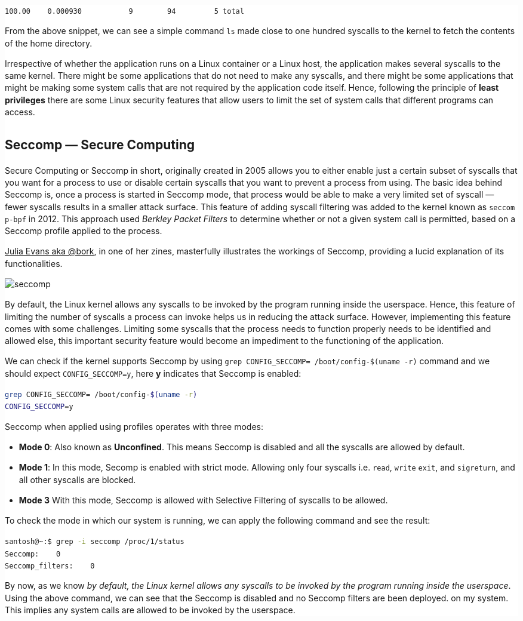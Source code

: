 ```bash
100.00    0.000930           9        94         5 total
```
From the above snippet, we can see a simple command `ls` made close to one hundred syscalls to the kernel to fetch the contents of the home directory.

Irrespective of whether the application runs on a Linux container or a Linux host, the application makes several syscalls to the same kernel. There might be some applications that do not need to make any syscalls, and there might be some applications that might be making some system calls that are not required by the application code itself. Hence, following the principle of **least privileges** there are some Linux security features that allow users to limit the set of system calls that different programs can access.



## Seccomp — Secure Computing

Secure Computing or Seccomp in short, originally created in 2005 allows you to either enable just a certain subset of syscalls that you want for a process to use or disable certain syscalls that you want to prevent a process from using. The basic idea behind Seccomp is, once a process is started in Seccomp mode, that process would be able to make a very limited set of syscall — fewer syscalls results in a smaller attack surface. This feature of adding syscall filtering was added to the kernel known as `seccomp-bpf` in 2012.  This approach used *Berkley Packet Filters* to determine whether or not a given system call is permitted, based on a Seccomp profile applied to the process. 

[Julia Evans aka @bork](https://twitter.com/bork), in one of her zines, masterfully illustrates the workings of Seccomp, providing a lucid explanation of its functionalities.

![seccomp](https://user-images.githubusercontent.com/91916466/225937529-2a249818-1db9-4111-86fb-fae8d6e552ce.png)

By default, the Linux kernel allows any syscalls to be invoked by the program running inside the userspace. Hence, this feature of limiting the number of syscalls a process can invoke helps us in reducing the attack surface. However, implementing this feature comes with some challenges. Limiting some syscalls that the process needs to function properly needs to be identified and allowed else, this important security feature would become an impediment to the functioning of the application.

We can check if the kernel supports Seccomp by using `grep CONFIG_SECCOMP= /boot/config-$(uname -r)` command and we should expect `CONFIG_SECCOMP=y`, here  **y** indicates that Seccomp is enabled:

```bash
grep CONFIG_SECCOMP= /boot/config-$(uname -r)
CONFIG_SECCOMP=y
```
Seccomp when applied using profiles operates with three modes:

- **Mode 0**: Also known as **Unconfined**. This means Seccomp is disabled and all the syscalls are allowed by default.

- **Mode 1**: In this mode, Secomp is enabled with strict mode. Allowing only four syscalls i.e. `read`, `write` `exit`, and `sigreturn`, and all other syscalls are blocked.

- **Mode 3** With this mode, Seccomp is allowed with Selective Filtering of syscalls to be allowed.

To check the mode in which our system is running, we can apply the following command and see the result:

```bash
santosh@~:$ grep -i seccomp /proc/1/status
Seccomp:    0
Seccomp_filters:    0
```
By now, as we know *by default, the Linux kernel allows any syscalls to be invoked by the program running inside the userspace*. Using the above command, we can see that the Seccomp is disabled and no Seccomp filters are been deployed. on my system. This implies any system calls are allowed to be invoked by the userspace. 
